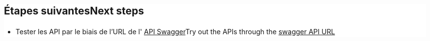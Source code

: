 ## <a name="next-steps"></a><span data-ttu-id="c84a2-166">Étapes suivantes</span><span class="sxs-lookup"><span data-stu-id="c84a2-166">Next steps</span></span>

- <span data-ttu-id="c84a2-167">Tester les API par le biais de l’URL de l' [API Swagger](https://api.partnercenter.microsoft.com/insights/v1/mpn/swagger/index.html)</span><span class="sxs-lookup"><span data-stu-id="c84a2-167">Try out the APIs through the [swagger API URL](https://api.partnercenter.microsoft.com/insights/v1/mpn/swagger/index.html)</span></span>